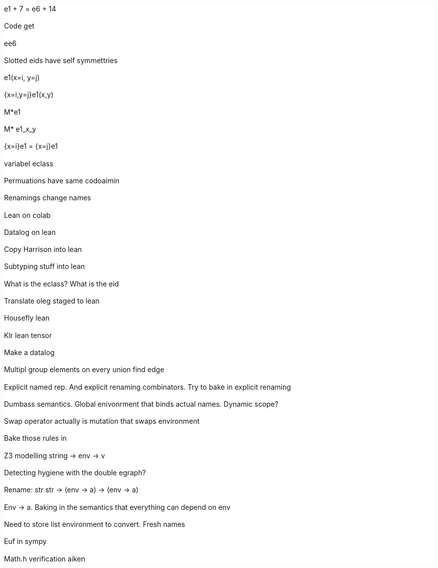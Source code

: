 e1 + 7 = e6 + 14

Code get

ee6

Slotted eids have self symmettries

e1(x=i, y=j)

{x=i,y=j}e1(x,y)

M*e1

M* e1_x_y

{x=i}e1 = {x=j}e1

variabel eclass

Permuations have same codoaimin

Renamings change names

Lean on colab

Datalog on lean

Copy Harrison into lean

Subtyping stuff into lean

What is the eclass? What is the eid

Translate oleg staged to lean

Housefly lean

Klr lean tensor

Make a datalog

Multipl group elements on every union find edge

Explicit named rep. And explicit renaming combinators. Try to bake in explicit renaming

Dumbass semantics. Global enivonrment that binds actual names. Dynamic scope?

Swap operator actually is mutation that swaps environment

Bake those rules in

Z3 modelling string -> env -> v

Detecting hygiene with the double egraph?

Rename: str str -> (env -> a) -> (env -> a)

Env -> a. Baking in the semantics that everything can depend on env

Need to store list environment to convert. Fresh names

Euf in sympy

Math.h verification aiken
